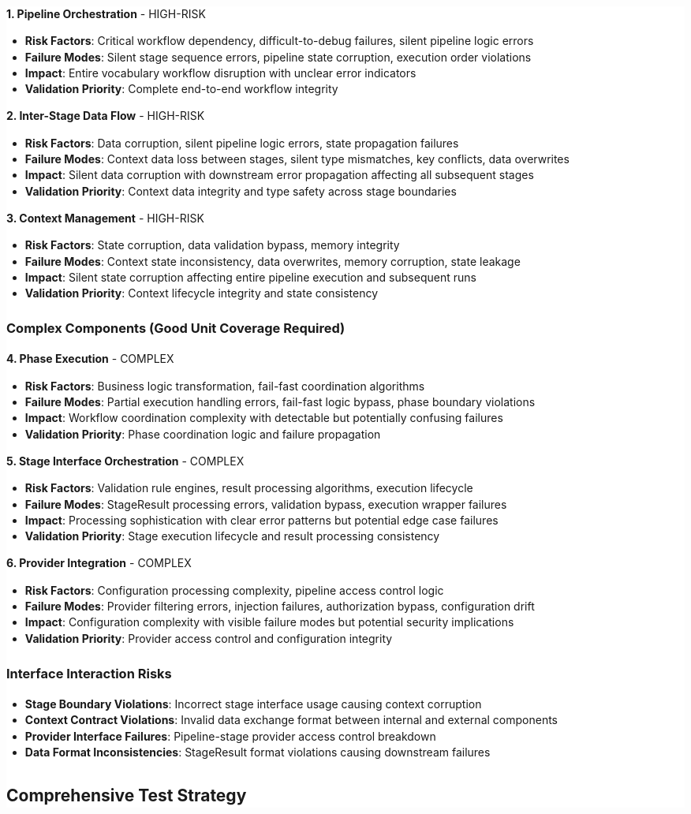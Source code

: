 **1. Pipeline Orchestration** - HIGH-RISK
- **Risk Factors**: Critical workflow dependency, difficult-to-debug failures, silent pipeline logic errors
- **Failure Modes**: Silent stage sequence errors, pipeline state corruption, execution order violations
- **Impact**: Entire vocabulary workflow disruption with unclear error indicators
- **Validation Priority**: Complete end-to-end workflow integrity

**2. Inter-Stage Data Flow** - HIGH-RISK
- **Risk Factors**: Data corruption, silent pipeline logic errors, state propagation failures
- **Failure Modes**: Context data loss between stages, silent type mismatches, key conflicts, data overwrites
- **Impact**: Silent data corruption with downstream error propagation affecting all subsequent stages
- **Validation Priority**: Context data integrity and type safety across stage boundaries

**3. Context Management** - HIGH-RISK
- **Risk Factors**: State corruption, data validation bypass, memory integrity
- **Failure Modes**: Context state inconsistency, data overwrites, memory corruption, state leakage
- **Impact**: Silent state corruption affecting entire pipeline execution and subsequent runs
- **Validation Priority**: Context lifecycle integrity and state consistency

### Complex Components (Good Unit Coverage Required)

**4. Phase Execution** - COMPLEX
- **Risk Factors**: Business logic transformation, fail-fast coordination algorithms
- **Failure Modes**: Partial execution handling errors, fail-fast logic bypass, phase boundary violations
- **Impact**: Workflow coordination complexity with detectable but potentially confusing failures
- **Validation Priority**: Phase coordination logic and failure propagation

**5. Stage Interface Orchestration** - COMPLEX
- **Risk Factors**: Validation rule engines, result processing algorithms, execution lifecycle
- **Failure Modes**: StageResult processing errors, validation bypass, execution wrapper failures
- **Impact**: Processing sophistication with clear error patterns but potential edge case failures
- **Validation Priority**: Stage execution lifecycle and result processing consistency

**6. Provider Integration** - COMPLEX
- **Risk Factors**: Configuration processing complexity, pipeline access control logic
- **Failure Modes**: Provider filtering errors, injection failures, authorization bypass, configuration drift
- **Impact**: Configuration complexity with visible failure modes but potential security implications
- **Validation Priority**: Provider access control and configuration integrity

### Interface Interaction Risks
- **Stage Boundary Violations**: Incorrect stage interface usage causing context corruption
- **Context Contract Violations**: Invalid data exchange format between internal and external components
- **Provider Interface Failures**: Pipeline-stage provider access control breakdown
- **Data Format Inconsistencies**: StageResult format violations causing downstream failures

## Comprehensive Test Strategy
